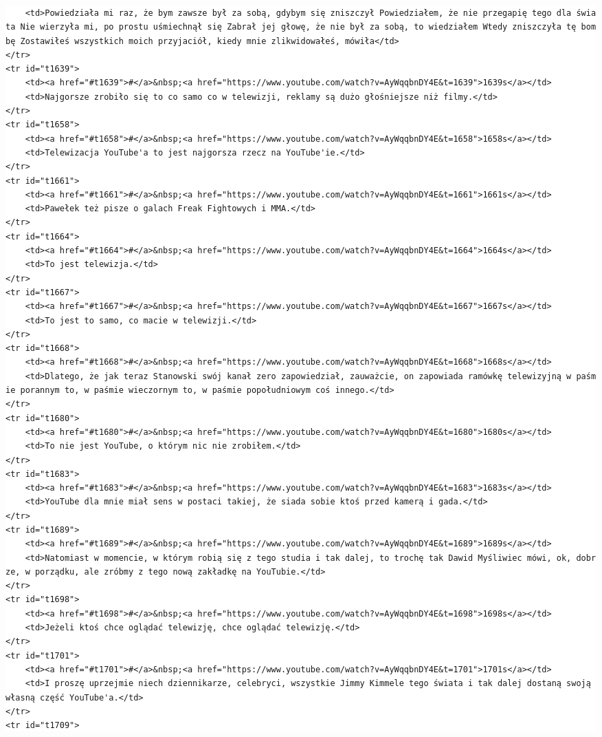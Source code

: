         <td>Powiedziała mi raz, że bym zawsze był za sobą, gdybym się zniszczył Powiedziałem, że nie przegapię tego dla świata Nie wierzyła mi, po prostu uśmiechnął się Zabrał jej głowę, że nie był za sobą, to wiedziałem Wtedy zniszczyła tę bombę Zostawiłeś wszystkich moich przyjaciół, kiedy mnie zlikwidowałeś, mówiła</td>
    </tr>
    <tr id="t1639">
        <td><a href="#t1639">#</a>&nbsp;<a href="https://www.youtube.com/watch?v=AyWqqbnDY4E&t=1639">1639s</a></td>
        <td>Najgorsze zrobiło się to co samo co w telewizji, reklamy są dużo głośniejsze niż filmy.</td>
    </tr>
    <tr id="t1658">
        <td><a href="#t1658">#</a>&nbsp;<a href="https://www.youtube.com/watch?v=AyWqqbnDY4E&t=1658">1658s</a></td>
        <td>Telewizacja YouTube'a to jest najgorsza rzecz na YouTube'ie.</td>
    </tr>
    <tr id="t1661">
        <td><a href="#t1661">#</a>&nbsp;<a href="https://www.youtube.com/watch?v=AyWqqbnDY4E&t=1661">1661s</a></td>
        <td>Pawełek też pisze o galach Freak Fightowych i MMA.</td>
    </tr>
    <tr id="t1664">
        <td><a href="#t1664">#</a>&nbsp;<a href="https://www.youtube.com/watch?v=AyWqqbnDY4E&t=1664">1664s</a></td>
        <td>To jest telewizja.</td>
    </tr>
    <tr id="t1667">
        <td><a href="#t1667">#</a>&nbsp;<a href="https://www.youtube.com/watch?v=AyWqqbnDY4E&t=1667">1667s</a></td>
        <td>To jest to samo, co macie w telewizji.</td>
    </tr>
    <tr id="t1668">
        <td><a href="#t1668">#</a>&nbsp;<a href="https://www.youtube.com/watch?v=AyWqqbnDY4E&t=1668">1668s</a></td>
        <td>Dlatego, że jak teraz Stanowski swój kanał zero zapowiedział, zauważcie, on zapowiada ramówkę telewizyjną w paśmie porannym to, w paśmie wieczornym to, w paśmie popołudniowym coś innego.</td>
    </tr>
    <tr id="t1680">
        <td><a href="#t1680">#</a>&nbsp;<a href="https://www.youtube.com/watch?v=AyWqqbnDY4E&t=1680">1680s</a></td>
        <td>To nie jest YouTube, o którym nic nie zrobiłem.</td>
    </tr>
    <tr id="t1683">
        <td><a href="#t1683">#</a>&nbsp;<a href="https://www.youtube.com/watch?v=AyWqqbnDY4E&t=1683">1683s</a></td>
        <td>YouTube dla mnie miał sens w postaci takiej, że siada sobie ktoś przed kamerą i gada.</td>
    </tr>
    <tr id="t1689">
        <td><a href="#t1689">#</a>&nbsp;<a href="https://www.youtube.com/watch?v=AyWqqbnDY4E&t=1689">1689s</a></td>
        <td>Natomiast w momencie, w którym robią się z tego studia i tak dalej, to trochę tak Dawid Myśliwiec mówi, ok, dobrze, w porządku, ale zróbmy z tego nową zakładkę na YouTubie.</td>
    </tr>
    <tr id="t1698">
        <td><a href="#t1698">#</a>&nbsp;<a href="https://www.youtube.com/watch?v=AyWqqbnDY4E&t=1698">1698s</a></td>
        <td>Jeżeli ktoś chce oglądać telewizję, chce oglądać telewizję.</td>
    </tr>
    <tr id="t1701">
        <td><a href="#t1701">#</a>&nbsp;<a href="https://www.youtube.com/watch?v=AyWqqbnDY4E&t=1701">1701s</a></td>
        <td>I proszę uprzejmie niech dziennikarze, celebryci, wszystkie Jimmy Kimmele tego świata i tak dalej dostaną swoją własną część YouTube'a.</td>
    </tr>
    <tr id="t1709">